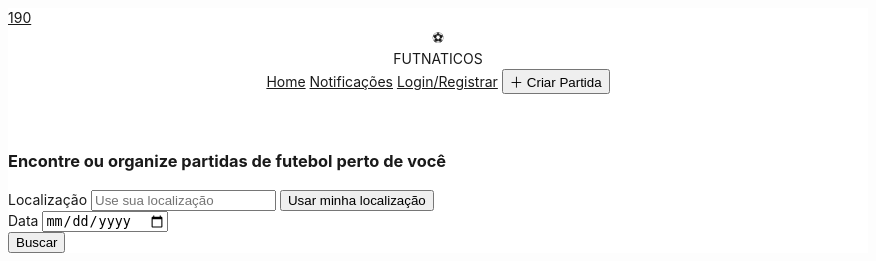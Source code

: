 <!DOCTYPE html>
<html lang="pt-BR">
<head>
  <meta charset="utf-8" />
  <meta name="viewport" content="width=device-width, initial-scale=1" />
  <title>FUTNATICOS</title>

  
  <link rel="preconnect" href="https://fonts.gstatic.com" crossorigin>
  <link href="https://fonts.googleapis.com/css2?family=Montserrat:wght@700;800&family=Open+Sans:wght@400;600&display=swap" rel="stylesheet">

  <link rel="stylesheet" href="style.css" />
</head>
<body>
  
  <a class="panic-button" href="tel:190" aria-label="Ligar 190">
    <span>190</span>
  </a>

  
  <header class="header">
    <div class="container header-inner">
      <div class="brand" data-nav="#home">
        <div class="logo-mark" aria-hidden="true">⚽</div>
        <div class="logo-text">FUTNATICOS</div>
      </div>
      <nav class="nav">
        <a class="nav-link active" href="#home">Home</a>
        <a class="nav-link" href="#notificacoes">Notificações</a>
        <a class="nav-link" id="menu-perfil" href="#perfil" style="display:none;">Meu Perfil</a>
        <a class="nav-link" id="menu-login" href="#login">Login/Registrar</a>
        <button class="btn btn-accent btn-small" id="header-criar">
          <span class="icon">＋</span> Criar Partida
        </button>
      </nav>
    </div>
  </header>

  <main>
    <!-- Home -->
    <section id="home" class="screen show">
      <!-- Hero -->
      <section class="hero">
        <div class="hero-overlay"></div>
        <div class="container hero-content">
          <h1 class="hero-title">Encontre ou organize partidas de futebol perto de você</h1>
          <form id="buscaForm" class="search-bar">
            <div class="input">
              <label for="inputLocal">Localização</label>
              <input id="inputLocal" name="local" type="text" placeholder="Use sua localização" />
              <button type="button" class="btn btn-light btn-small" id="btnGeo">Usar minha localização</button>
            </div>
            <div class="input">
              <label for="inputData">Data</label>
              <input id="inputData" name="data" type="date" />
            </div>
            <div class="actions">
              <button class="btn btn-primary" type="submit">Buscar</button>
            </div>
          </form>
        </div>
      </section>
